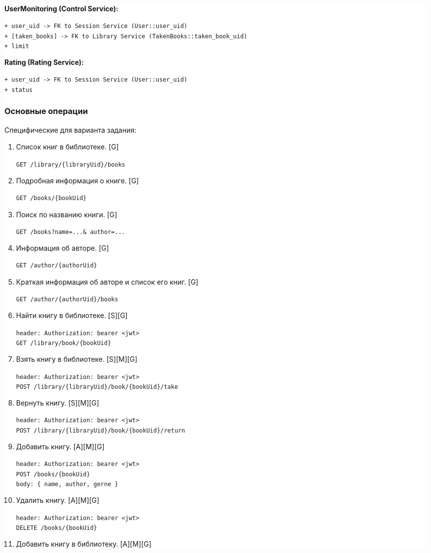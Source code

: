 **UserMonitoring (Control Service):**
```
+ user_uid -> FK to Session Service (User::user_uid)
+ [taken_books] -> FK to Library Service (TakenBooks::taken_book_uid)
+ limit
```

**Rating (Rating Service):**
```
+ user_uid -> FK to Session Service (User::user_uid)
+ status
```

### Основные операции

Специфические для варианта задания:

1. Список книг в библиотеке. [G]
    ```
    GET /library/{libraryUid}/books
    ```
2. Подробная информация о книге. [G]
    ```
    GET /books/{bookUid}
    ```
3. Поиск по названию книги. [G]
    ```
    GET /books?name=...& author=...
    ```
4. Информация об авторе. [G]
    ```
    GET /author/{authorUid}
    ```
5. Краткая информация об авторе и список его книг. [G]
    ```
    GET /author/{authorUid}/books
    ```
6. Найти книгу в библиотеке. [S][G]
    ```
    header: Authorization: bearer <jwt>
    GET /library/book/{bookUid}
    ```
7. Взять книгу в библиотеке. [S][M][G]
    ```
    header: Authorization: bearer <jwt>
    POST /library/{libraryUid}/book/{bookUid}/take
    ```
8. Вернуть книгу. [S][M][G]
    ```
    header: Authorization: bearer <jwt>
    POST /library/{libraryUid}/book/{bookUid}/return
    ```
9. Добавить книгу. [A][M][G]
    ```
    header: Authorization: bearer <jwt>
    POST /books/{bookUid}
    body: { name, author, gerne }
    ```
10. Удалить книгу. [A][M][G]
    ```
    header: Authorization: bearer <jwt>
    DELETE /books/{bookUid}
    ```
11. Добавить книгу в библиотеку. [A][M][G]
    ```